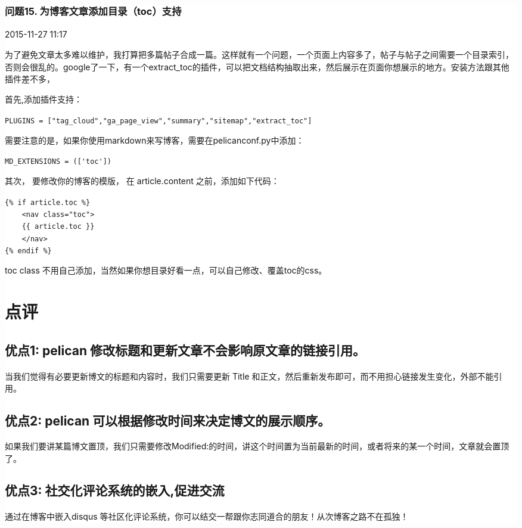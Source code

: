 

### 问题15. 为博客文章添加目录（toc）支持 

2015-11-27 11:17

为了避免文章太多难以维护，我打算把多篇帖子合成一篇。这样就有一个问题，一个页面上内容多了，帖子与帖子之间需要一个目录索引，否则会很乱的。google了一下，有一个extract_toc的插件，可以把文档结构抽取出来，然后展示在页面你想展示的地方。安装方法跟其他插件差不多，

首先,添加插件支持：

    PLUGINS = ["tag_cloud","ga_page_view","summary","sitemap","extract_toc"]


需要注意的是，如果你使用markdown来写博客，需要在pelicanconf.py中添加：

    MD_EXTENSIONS = (['toc'])


其次， 要修改你的博客的模版， 在 article.content 之前，添加如下代码：

    {% if article.toc %}
        <nav class="toc">
        {{ article.toc }}
        </nav>
    {% endif %}


toc class 不用自己添加，当然如果你想目录好看一点，可以自己修改、覆盖toc的css。




# 点评
## 优点1: pelican 修改标题和更新文章不会影响原文章的链接引用。
当我们觉得有必要更新博文的标题和内容时，我们只需要更新 Title 和正文，然后重新发布即可，而不用担心链接发生变化，外部不能引用。

## 优点2: pelican 可以根据修改时间来决定博文的展示顺序。
如果我们要讲某篇博文置顶，我们只需要修改Modified:的时间，讲这个时间置为当前最新的时间，或者将来的某一个时间，文章就会置顶了。

## 优点3: 社交化评论系统的嵌入,促进交流
通过在博客中嵌入disqus 等社区化评论系统，你可以结交一帮跟你志同道合的朋友！从次博客之路不在孤独！
